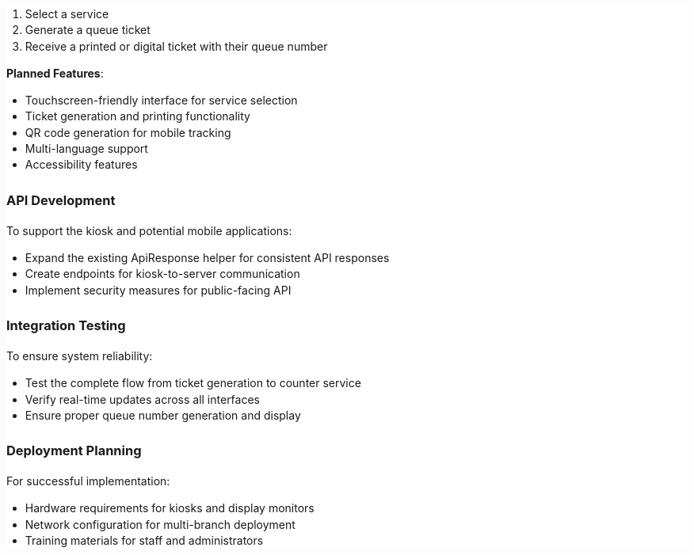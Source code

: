 1. Select a service
2. Generate a queue ticket
3. Receive a printed or digital ticket with their queue number

**Planned Features**:
- Touchscreen-friendly interface for service selection
- Ticket generation and printing functionality
- QR code generation for mobile tracking
- Multi-language support
- Accessibility features

### API Development

To support the kiosk and potential mobile applications:

- Expand the existing ApiResponse helper for consistent API responses
- Create endpoints for kiosk-to-server communication
- Implement security measures for public-facing API

### Integration Testing

To ensure system reliability:

- Test the complete flow from ticket generation to counter service
- Verify real-time updates across all interfaces
- Ensure proper queue number generation and display

### Deployment Planning

For successful implementation:

- Hardware requirements for kiosks and display monitors
- Network configuration for multi-branch deployment
- Training materials for staff and administrators
